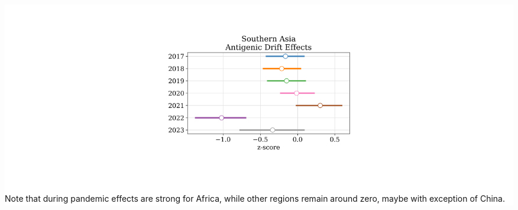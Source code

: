 <p align="center">
	<img src="forest_plots/Southern Asia_anti_drift_forest.png" width="330" height="300" />

</p>

Note that during pandemic effects are strong for Africa, while other regions remain around zero, maybe with exception of China.

<p align="center">